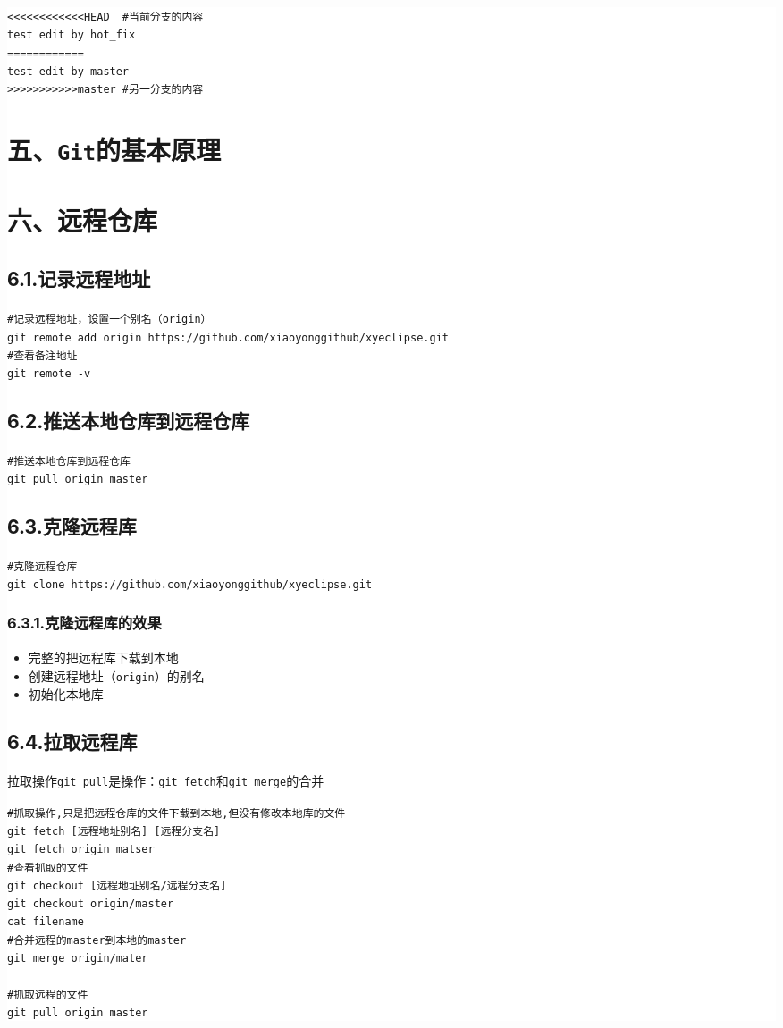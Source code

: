 ```shell
<<<<<<<<<<<<HEAD  #当前分支的内容
test edit by hot_fix
============
test edit by master
>>>>>>>>>>>master #另一分支的内容
```

# 五、`Git`的基本原理



# 六、远程仓库

## 6.1.记录远程地址

```shell
#记录远程地址，设置一个别名（origin）
git remote add origin https://github.com/xiaoyonggithub/xyeclipse.git
#查看备注地址
git remote -v
```

## 6.2.推送本地仓库到远程仓库

```shell
#推送本地仓库到远程仓库
git pull origin master
```

## 6.3.克隆远程库

```shell
#克隆远程仓库
git clone https://github.com/xiaoyonggithub/xyeclipse.git
```

### 6.3.1.克隆远程库的效果

* 完整的把远程库下载到本地
* 创建远程地址（`origin`）的别名
* 初始化本地库

## 6.4.拉取远程库

拉取操作`git pull`是操作：`git fetch`和`git merge`的合并

```shell
#抓取操作,只是把远程仓库的文件下载到本地,但没有修改本地库的文件  
git fetch [远程地址别名] [远程分支名]
git fetch origin matser
#查看抓取的文件
git checkout [远程地址别名/远程分支名]
git checkout origin/master
cat filename
#合并远程的master到本地的master
git merge origin/mater

#抓取远程的文件
git pull origin master
```
